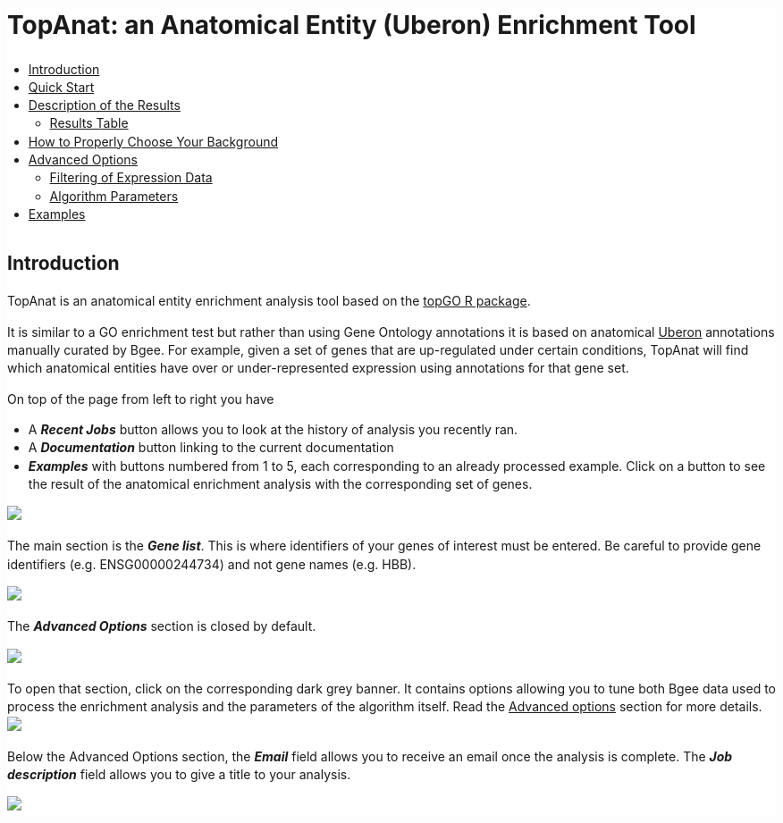 # TopAnat: an Anatomical Entity (Uberon) Enrichment Tool

*   [Introduction](#introduction "Quick jump to this section")
*   [Quick Start](#quick-start "Quick jump to this section")
*   [Description of the Results](#description-of-the-results "Quick jump to this section")
    *    [Results Table](#results-table "Quick jump to this section")
*   [How to Properly Choose Your Background](#how-to-properly-choose-your-background "Quick jump to this section")
*   [Advanced Options](#advanced-options "Quick jump to this section")
    *    [Filtering of Expression Data](#filtering-of-expression-data "Quick jump to this section")
    *    [Algorithm Parameters](#algorithm-parameters "Quick jump to this section")
*   [Examples](#examples "Quick jump to this section")

## Introduction

TopAnat is an anatomical entity enrichment analysis tool based on the [topGO R package](https://bioconductor.org/packages/release/bioc/html/topGO.html).

It is similar to a GO enrichment test but rather than using Gene Ontology annotations it is based on anatomical [Uberon](http://obophenotype.github.io/uberon/about/) annotations manually curated by Bgee. For example, given a set of genes that are up-regulated under certain conditions, TopAnat will find which anatomical entities have over or under-represented expression using annotations for that gene set.

On top of the page from left to right you have
 * A ***Recent Jobs*** button allows you to look at the history of analysis you recently ran.
 * A ***Documentation*** button linking to the current documentation
 * ***Examples*** with buttons numbered from 1 to 5, each corresponding to an already processed example. Click on a button to see the result of the anatomical enrichment analysis with the corresponding set of genes.

![](../img/doc/topAnat/topAnat_header.png#tutoimgborder)

The main section is the ***Gene list***. This is where identifiers of your genes of interest must be entered. Be careful to provide gene identifiers (e.g. ENSG00000244734) and not gene names (e.g. HBB).

![](../img/doc/topAnat/topAnat_geneList.png#tutoimgborder)

The ***Advanced Options*** section is closed by default.

![](../img/doc/topAnat/topAnat_advancedOptionsTitle.png#tutoimgborder)

To open that section, click on the corresponding dark grey banner. It contains options allowing you to tune both Bgee data used to process the enrichment analysis and the parameters of the algorithm itself. Read the [Advanced options](#advanced-options) section for more details.
![](../img/doc/topAnat/topAnat_advancedOptions.png#tutoimgborder)

Below the Advanced Options section, the ***Email*** field allows you to receive an email once the analysis is complete. The ***Job description*** field allows you to give a title to your analysis.

![](../img/doc/topAnat/topAnat_emailAndTitle.png#tutoimgborder)
